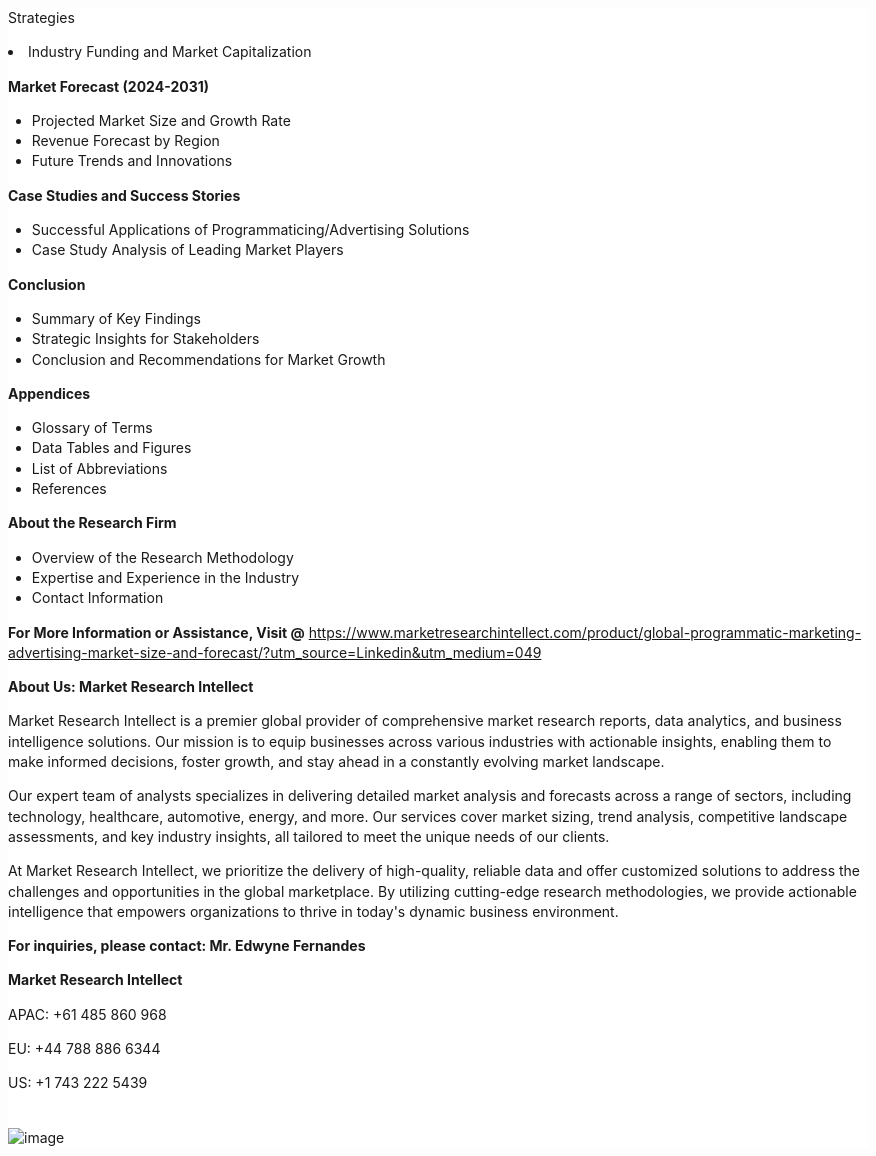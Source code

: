 Strategies</li><li>Industry Funding and Market Capitalization</li></ul><p><strong>Market Forecast (2024-2031)</strong></p><ul><li>Projected Market Size and Growth Rate</li><li>Revenue Forecast by Region</li><li>Future Trends and Innovations</li></ul><p><strong>Case Studies and Success Stories</strong></p><ul><li>Successful Applications of Programmaticing/Advertising Solutions</li><li>Case Study Analysis of Leading Market Players</li></ul><p><strong>Conclusion</strong></p><ul><li>Summary of Key Findings</li><li>Strategic Insights for Stakeholders</li><li>Conclusion and Recommendations for Market Growth</li></ul><p><strong>Appendices</strong></p><ul><li>Glossary of Terms</li><li>Data Tables and Figures</li><li>List of Abbreviations</li><li>References</li></ul><p><strong>About the Research Firm</strong></p><ul><li>Overview of the Research Methodology</li><li>Expertise and Experience in the Industry</li><li>Contact Information</li></ul></div><div class="article-main__content" data-test-id="publishing-text-block"><p><span class="font-[700]"><strong>For More Information or Assistance, Visit @</strong>&nbsp;<a href="https://www.marketresearchintellect.com/product/global-programmatic-marketing-advertising-market-size-and-forecast/?utm_source=Linkedin&utm_medium=049">https://www.marketresearchintellect.com/product/global-programmatic-marketing-advertising-market-size-and-forecast/?utm_source=Linkedin&utm_medium=049</a></span></p><p><strong>About Us: Market Research Intellect</strong></p><p>Market Research Intellect is a premier global provider of comprehensive market research reports, data analytics, and business intelligence solutions. Our mission is to equip businesses across various industries with actionable insights, enabling them to make informed decisions, foster growth, and stay ahead in a constantly evolving market landscape.</p><p>Our expert team of analysts specializes in delivering detailed market analysis and forecasts across a range of sectors, including technology, healthcare, automotive, energy, and more. Our services cover market sizing, trend analysis, competitive landscape assessments, and key industry insights, all tailored to meet the unique needs of our clients.</p><p>At Market Research Intellect, we prioritize the delivery of high-quality, reliable data and offer customized solutions to address the challenges and opportunities in the global marketplace. By utilizing cutting-edge research methodologies, we provide actionable intelligence that empowers organizations to thrive in today's dynamic business environment.</p><p><strong>For inquiries, please contact: Mr. Edwyne Fernandes</strong></p><p><strong>Market Research Intellect</strong></p><p>APAC: +61 485 860 968</p><p>EU: +44 788 886 6344</p><p>US: +1 743 222 5439</p></div><div class="article-main__content" data-test-id="publishing-text-block">&nbsp;</div>
![image](https://github.com/user-attachments/assets/c1e7e335-22f1-4eb5-a98d-9b8d07918449)
